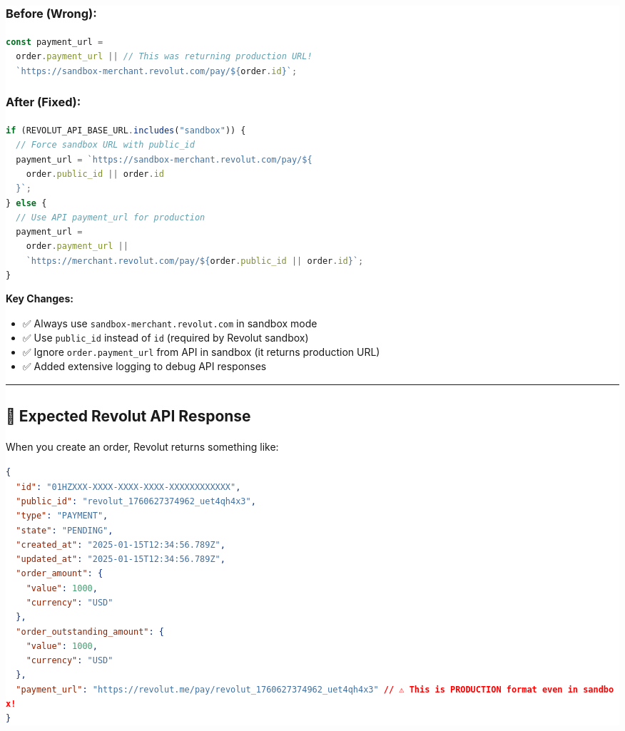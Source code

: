 ### Before (Wrong):

```javascript
const payment_url =
  order.payment_url || // This was returning production URL!
  `https://sandbox-merchant.revolut.com/pay/${order.id}`;
```

### After (Fixed):

```javascript
if (REVOLUT_API_BASE_URL.includes("sandbox")) {
  // Force sandbox URL with public_id
  payment_url = `https://sandbox-merchant.revolut.com/pay/${
    order.public_id || order.id
  }`;
} else {
  // Use API payment_url for production
  payment_url =
    order.payment_url ||
    `https://merchant.revolut.com/pay/${order.public_id || order.id}`;
}
```

**Key Changes:**

- ✅ Always use `sandbox-merchant.revolut.com` in sandbox mode
- ✅ Use `public_id` instead of `id` (required by Revolut sandbox)
- ✅ Ignore `order.payment_url` from API in sandbox (it returns production URL)
- ✅ Added extensive logging to debug API responses

---

## 📝 Expected Revolut API Response

When you create an order, Revolut returns something like:

```json
{
  "id": "01HZXXX-XXXX-XXXX-XXXX-XXXXXXXXXXXX",
  "public_id": "revolut_1760627374962_uet4qh4x3",
  "type": "PAYMENT",
  "state": "PENDING",
  "created_at": "2025-01-15T12:34:56.789Z",
  "updated_at": "2025-01-15T12:34:56.789Z",
  "order_amount": {
    "value": 1000,
    "currency": "USD"
  },
  "order_outstanding_amount": {
    "value": 1000,
    "currency": "USD"
  },
  "payment_url": "https://revolut.me/pay/revolut_1760627374962_uet4qh4x3" // ⚠️ This is PRODUCTION format even in sandbox!
}
```
